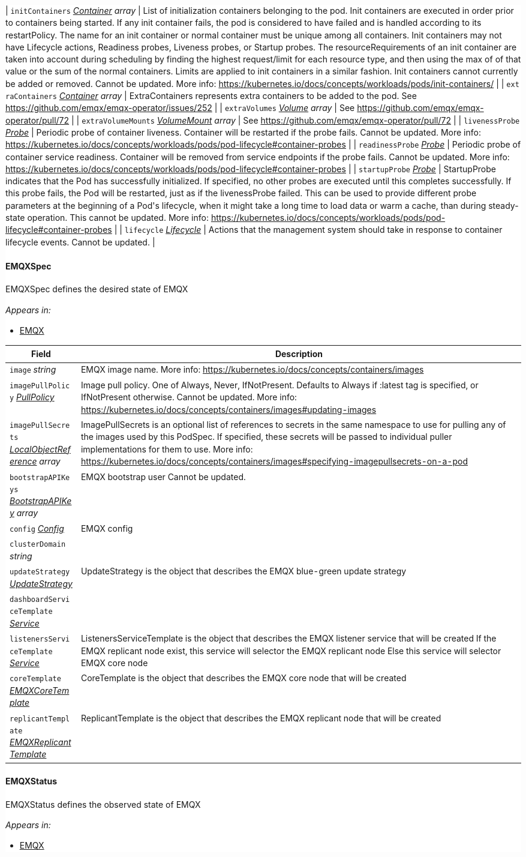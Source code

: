 | `initContainers` _[Container](https://kubernetes.io/docs/reference/generated/kubernetes-api/v1.22/#container-v1-core) array_ | List of initialization containers belonging to the pod. Init containers are executed in order prior to containers being started. If any init container fails, the pod is considered to have failed and is handled according to its restartPolicy. The name for an init container or normal container must be unique among all containers. Init containers may not have Lifecycle actions, Readiness probes, Liveness probes, or Startup probes. The resourceRequirements of an init container are taken into account during scheduling by finding the highest request/limit for each resource type, and then using the max of of that value or the sum of the normal containers. Limits are applied to init containers in a similar fashion. Init containers cannot currently be added or removed. Cannot be updated. More info: https://kubernetes.io/docs/concepts/workloads/pods/init-containers/ |
| `extraContainers` _[Container](https://kubernetes.io/docs/reference/generated/kubernetes-api/v1.22/#container-v1-core) array_ | ExtraContainers represents extra containers to be added to the pod. See https://github.com/emqx/emqx-operator/issues/252 |
| `extraVolumes` _[Volume](https://kubernetes.io/docs/reference/generated/kubernetes-api/v1.22/#volume-v1-core) array_ | See https://github.com/emqx/emqx-operator/pull/72 |
| `extraVolumeMounts` _[VolumeMount](https://kubernetes.io/docs/reference/generated/kubernetes-api/v1.22/#volumemount-v1-core) array_ | See https://github.com/emqx/emqx-operator/pull/72 |
| `livenessProbe` _[Probe](https://kubernetes.io/docs/reference/generated/kubernetes-api/v1.22/#probe-v1-core)_ | Periodic probe of container liveness. Container will be restarted if the probe fails. Cannot be updated. More info: https://kubernetes.io/docs/concepts/workloads/pods/pod-lifecycle#container-probes |
| `readinessProbe` _[Probe](https://kubernetes.io/docs/reference/generated/kubernetes-api/v1.22/#probe-v1-core)_ | Periodic probe of container service readiness. Container will be removed from service endpoints if the probe fails. Cannot be updated. More info: https://kubernetes.io/docs/concepts/workloads/pods/pod-lifecycle#container-probes |
| `startupProbe` _[Probe](https://kubernetes.io/docs/reference/generated/kubernetes-api/v1.22/#probe-v1-core)_ | StartupProbe indicates that the Pod has successfully initialized. If specified, no other probes are executed until this completes successfully. If this probe fails, the Pod will be restarted, just as if the livenessProbe failed. This can be used to provide different probe parameters at the beginning of a Pod's lifecycle, when it might take a long time to load data or warm a cache, than during steady-state operation. This cannot be updated. More info: https://kubernetes.io/docs/concepts/workloads/pods/pod-lifecycle#container-probes |
| `lifecycle` _[Lifecycle](https://kubernetes.io/docs/reference/generated/kubernetes-api/v1.22/#lifecycle-v1-core)_ | Actions that the management system should take in response to container lifecycle events. Cannot be updated. |


#### EMQXSpec



EMQXSpec defines the desired state of EMQX

_Appears in:_
- [EMQX](#emqx)

| Field | Description |
| --- | --- |
| `image` _string_ | EMQX image name. More info: https://kubernetes.io/docs/concepts/containers/images |
| `imagePullPolicy` _[PullPolicy](https://kubernetes.io/docs/reference/generated/kubernetes-api/v1.22/#pullpolicy-v1-core)_ | Image pull policy. One of Always, Never, IfNotPresent. Defaults to Always if :latest tag is specified, or IfNotPresent otherwise. Cannot be updated. More info: https://kubernetes.io/docs/concepts/containers/images#updating-images |
| `imagePullSecrets` _[LocalObjectReference](https://kubernetes.io/docs/reference/generated/kubernetes-api/v1.22/#localobjectreference-v1-core) array_ | ImagePullSecrets is an optional list of references to secrets in the same namespace to use for pulling any of the images used by this PodSpec. If specified, these secrets will be passed to individual puller implementations for them to use. More info: https://kubernetes.io/docs/concepts/containers/images#specifying-imagepullsecrets-on-a-pod |
| `bootstrapAPIKeys` _[BootstrapAPIKey](#bootstrapapikey) array_ | EMQX bootstrap user Cannot be updated. |
| `config` _[Config](#config)_ | EMQX config |
| `clusterDomain` _string_ |  |
| `updateStrategy` _[UpdateStrategy](#updatestrategy)_ | UpdateStrategy is the object that describes the EMQX blue-green update strategy |
| `dashboardServiceTemplate` _[Service](https://kubernetes.io/docs/reference/generated/kubernetes-api/v1.22/#service-v1-core)_ |  |
| `listenersServiceTemplate` _[Service](https://kubernetes.io/docs/reference/generated/kubernetes-api/v1.22/#service-v1-core)_ | ListenersServiceTemplate is the object that describes the EMQX listener service that will be created If the EMQX replicant node exist, this service will selector the EMQX replicant node Else this service will selector EMQX core node |
| `coreTemplate` _[EMQXCoreTemplate](#emqxcoretemplate)_ | CoreTemplate is the object that describes the EMQX core node that will be created |
| `replicantTemplate` _[EMQXReplicantTemplate](#emqxreplicanttemplate)_ | ReplicantTemplate is the object that describes the EMQX replicant node that will be created |


#### EMQXStatus



EMQXStatus defines the observed state of EMQX

_Appears in:_
- [EMQX](#emqx)
